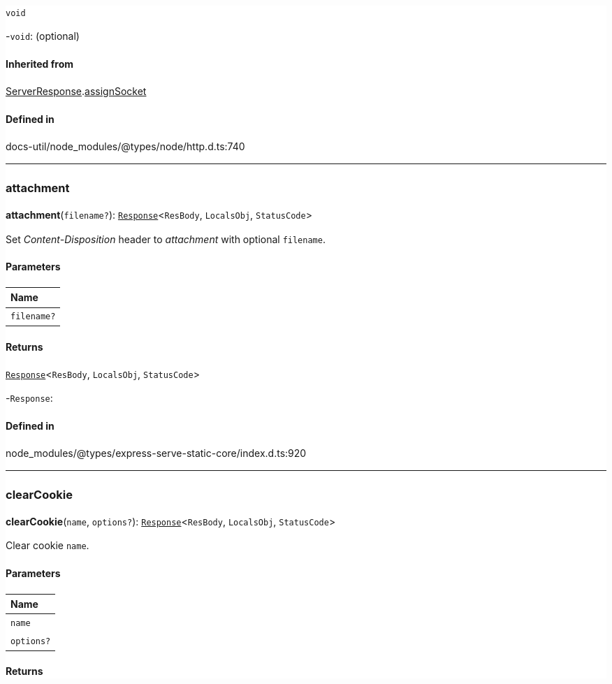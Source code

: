`void`

-`void`: (optional) 

#### Inherited from

[ServerResponse](../classes/ServerResponse.md).[assignSocket](../classes/ServerResponse.md#assignsocket)

#### Defined in

docs-util/node_modules/@types/node/http.d.ts:740

___

### attachment

**attachment**(`filename?`): [`Response`](Response.md)<`ResBody`, `LocalsObj`, `StatusCode`\>

Set _Content-Disposition_ header to _attachment_ with optional `filename`.

#### Parameters

| Name |
| :------ |
| `filename?` | `string` |

#### Returns

[`Response`](Response.md)<`ResBody`, `LocalsObj`, `StatusCode`\>

-`Response`: 

#### Defined in

node_modules/@types/express-serve-static-core/index.d.ts:920

___

### clearCookie

**clearCookie**(`name`, `options?`): [`Response`](Response.md)<`ResBody`, `LocalsObj`, `StatusCode`\>

Clear cookie `name`.

#### Parameters

| Name |
| :------ |
| `name` | `string` |
| `options?` | [`CookieOptions`](CookieOptions.md) |

#### Returns
